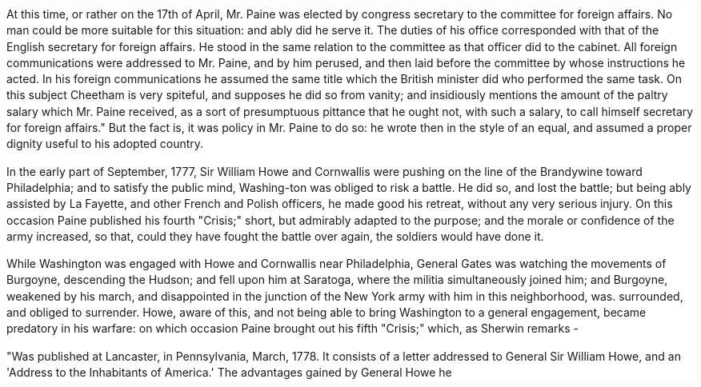    At this time, or rather on the 17th of April, Mr. Paine was elected by
   congress secretary to the committee for foreign affairs. No man could be
   more suitable for this situation: and ably did he serve it. The duties of
   his office corresponded with that of the English secretary for foreign
   affairs. He stood in the same relation to the committee as that officer
   did to the cabinet. All foreign communications were addressed to Mr.
   Paine, and by him perused, and then laid before the committee by whose
   instructions he acted. In his foreign communications he assumed the same
   title which the British minister did who performed the same task. On this
   subject Cheetham is very spiteful, and supposes he did so from vanity; and
   insidiously mentions the amount of the paltry salary which Mr. Paine
   received, as a sort of presumptuous pittance that he ought not, with such
   a salary, to call himself secretary for foreign affairs." But the fact is,
   it was policy in Mr. Paine to do so: he wrote then in the style of an
   equal, and assumed a proper dignity useful to his adopted country.

   In the early part of September, 1777, Sir William Howe and Cornwallis were
   pushing on the line of the Brandywine toward Philadelphia; and to satisfy
   the public mind, Washing-ton was obliged to risk a battle. He did so, and
   lost the battle; but being ably assisted by La Fayette, and other French
   and Polish officers, he made good his retreat, without any very serious
   injury. On this occasion Paine published his fourth "Crisis;" short, but
   admirably adapted to the purpose; and the morale or confidence of the army
   increased, so that, could they have fought the battle over again, the
   soldiers would have done it.

   While Washington was engaged with Howe and Cornwallis near Philadelphia,
   General Gates was watching the movements of Burgoyne, descending the
   Hudson; and fell upon him at Saratoga, where the militia simultaneously
   joined him; and Burgoyne, weakened by his march, and disappointed in the
   junction of the New York army with him in this neighborhood, was.
   surrounded, and obliged to surrender. Howe, aware of this, and not being
   able to bring Washington to a general engagement, became predatory in his
   warfare: on which occasion Paine brought out his fifth "Crisis;" which, as
   Sherwin remarks -

   "Was published at Lancaster, in Pennsylvania, March, 1778. It consists of
   a letter addressed to General Sir William Howe, and an 'Address to the
   Inhabitants of America.' The advantages gained by General Howe he
